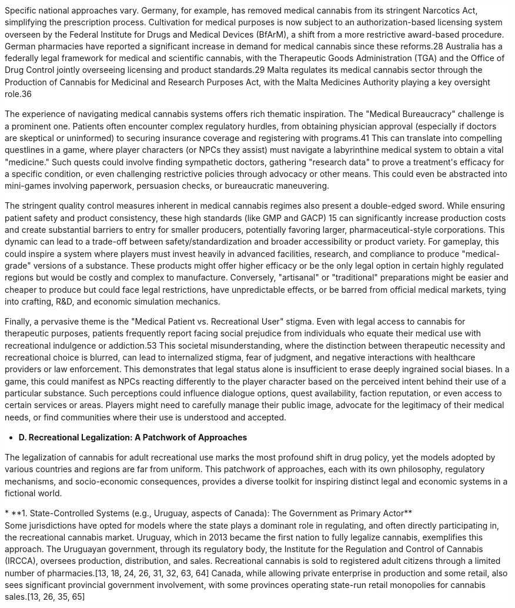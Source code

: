Specific national approaches vary. Germany, for example, has removed medical cannabis from its stringent Narcotics Act, simplifying the prescription process. Cultivation for medical purposes is now subject to an authorization-based licensing system overseen by the Federal Institute for Drugs and Medical Devices (BfArM), a shift from a more restrictive award-based procedure. German pharmacies have reported a significant increase in demand for medical cannabis since these reforms.28 Australia has a federally legal framework for medical and scientific cannabis, with the Therapeutic Goods Administration (TGA) and the Office of Drug Control jointly overseeing licensing and product standards.29 Malta regulates its medical cannabis sector through the Production of Cannabis for Medicinal and Research Purposes Act, with the Malta Medicines Authority playing a key oversight role.36

The experience of navigating medical cannabis systems offers rich thematic inspiration. The "Medical Bureaucracy" challenge is a prominent one. Patients often encounter complex regulatory hurdles, from obtaining physician approval (especially if doctors are skeptical or uninformed) to securing insurance coverage and registering with programs.41 This can translate into compelling questlines in a game, where player characters (or NPCs they assist) must navigate a labyrinthine medical system to obtain a vital "medicine." Such quests could involve finding sympathetic doctors, gathering "research data" to prove a treatment's efficacy for a specific condition, or even challenging restrictive policies through advocacy or other means. This could even be abstracted into mini-games involving paperwork, persuasion checks, or bureaucratic maneuvering.

The stringent quality control measures inherent in medical cannabis regimes also present a double-edged sword. While ensuring patient safety and product consistency, these high standards (like GMP and GACP) 15 can significantly increase production costs and create substantial barriers to entry for smaller producers, potentially favoring larger, pharmaceutical-style corporations. This dynamic can lead to a trade-off between safety/standardization and broader accessibility or product variety. For gameplay, this could inspire a system where players must invest heavily in advanced facilities, research, and compliance to produce "medical-grade" versions of a substance. These products might offer higher efficacy or be the only legal option in certain highly regulated regions but would be costly and complex to manufacture. Conversely, "artisanal" or "traditional" preparations might be easier and cheaper to produce but could face legal restrictions, have unpredictable effects, or be barred from official medical markets, tying into crafting, R\&D, and economic simulation mechanics.

Finally, a pervasive theme is the "Medical Patient vs. Recreational User" stigma. Even with legal access to cannabis for therapeutic purposes, patients frequently report facing social prejudice from individuals who equate their medical use with recreational indulgence or addiction.53 This societal misunderstanding, where the distinction between therapeutic necessity and recreational choice is blurred, can lead to internalized stigma, fear of judgment, and negative interactions with healthcare providers or law enforcement. This demonstrates that legal status alone is insufficient to erase deeply ingrained social biases. In a game, this could manifest as NPCs reacting differently to the player character based on the perceived intent behind their use of a particular substance. Such perceptions could influence dialogue options, quest availability, faction reputation, or even access to certain services or areas. Players might need to carefully manage their public image, advocate for the legitimacy of their medical needs, or find communities where their use is understood and accepted.

* **D. Recreational Legalization: A Patchwork of Approaches**

The legalization of cannabis for adult recreational use marks the most profound shift in drug policy, yet the models adopted by various countries and regions are far from uniform. This patchwork of approaches, each with its own philosophy, regulatory mechanisms, and socio-economic consequences, provides a diverse toolkit for inspiring distinct legal and economic systems in a fictional world.

\*   \*\*1. State-Controlled Systems (e.g., Uruguay, aspects of Canada): The Government as Primary Actor\*\*  
    Some jurisdictions have opted for models where the state plays a dominant role in regulating, and often directly participating in, the recreational cannabis market. Uruguay, which in 2013 became the first nation to fully legalize cannabis, exemplifies this approach. The Uruguayan government, through its regulatory body, the Institute for the Regulation and Control of Cannabis (IRCCA), oversees production, distribution, and sales. Recreational cannabis is sold to registered adult citizens through a limited number of pharmacies.\[13, 18, 24, 26, 31, 32, 63, 64\] Canada, while allowing private enterprise in production and some retail, also sees significant provincial government involvement, with some provinces operating state-run retail monopolies for cannabis sales.\[13, 26, 35, 65\]
